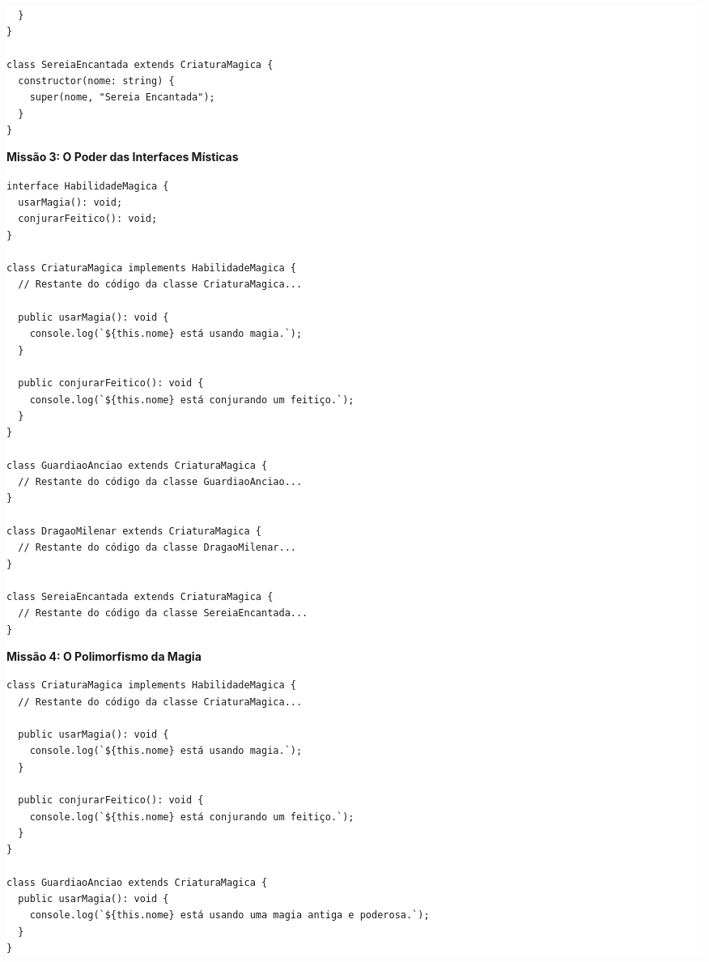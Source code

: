 ```tsx
  }
}

class SereiaEncantada extends CriaturaMagica {
  constructor(nome: string) {
    super(nome, "Sereia Encantada");
  }
}

```

**Missão 3: O Poder das Interfaces Místicas**

```tsx
interface HabilidadeMagica {
  usarMagia(): void;
  conjurarFeitico(): void;
}

class CriaturaMagica implements HabilidadeMagica {
  // Restante do código da classe CriaturaMagica...

  public usarMagia(): void {
    console.log(`${this.nome} está usando magia.`);
  }

  public conjurarFeitico(): void {
    console.log(`${this.nome} está conjurando um feitiço.`);
  }
}

class GuardiaoAnciao extends CriaturaMagica {
  // Restante do código da classe GuardiaoAnciao...
}

class DragaoMilenar extends CriaturaMagica {
  // Restante do código da classe DragaoMilenar...
}

class SereiaEncantada extends CriaturaMagica {
  // Restante do código da classe SereiaEncantada...
}

```

**Missão 4: O Polimorfismo da Magia**

```tsx
class CriaturaMagica implements HabilidadeMagica {
  // Restante do código da classe CriaturaMagica...

  public usarMagia(): void {
    console.log(`${this.nome} está usando magia.`);
  }

  public conjurarFeitico(): void {
    console.log(`${this.nome} está conjurando um feitiço.`);
  }
}

class GuardiaoAnciao extends CriaturaMagica {
  public usarMagia(): void {
    console.log(`${this.nome} está usando uma magia antiga e poderosa.`);
  }
}
```